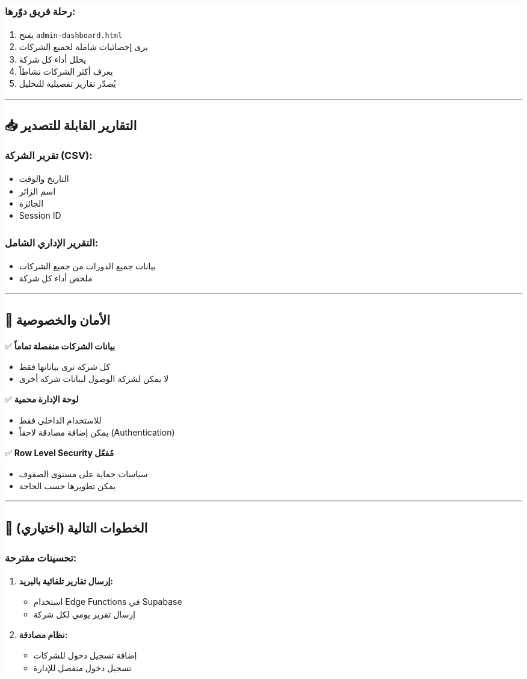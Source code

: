 ### رحلة فريق دوّرها:
1. يفتح `admin-dashboard.html`
2. يرى إحصائيات شاملة لجميع الشركات
3. يحلل أداء كل شركة
4. يعرف أكثر الشركات نشاطاً
5. يُصدّر تقارير تفصيلية للتحليل

---

## 📥 التقارير القابلة للتصدير

### تقرير الشركة (CSV):
- التاريخ والوقت
- اسم الزائر
- الجائزة
- Session ID

### التقرير الإداري الشامل:
- بيانات جميع الدورات من جميع الشركات
- ملخص أداء كل شركة

---

## 🔐 الأمان والخصوصية

✅ **بيانات الشركات منفصلة تماماً**  
- كل شركة ترى بياناتها فقط
- لا يمكن لشركة الوصول لبيانات شركة أخرى

✅ **لوحة الإدارة محمية**  
- للاستخدام الداخلي فقط
- يمكن إضافة مصادقة لاحقاً (Authentication)

✅ **Row Level Security مُفعّل**  
- سياسات حماية على مستوى الصفوف
- يمكن تطويرها حسب الحاجة

---

## 🚀 الخطوات التالية (اختياري)

### تحسينات مقترحة:

1. **إرسال تقارير تلقائية بالبريد:**
   - استخدام Edge Functions في Supabase
   - إرسال تقرير يومي لكل شركة

2. **نظام مصادقة:**
   - إضافة تسجيل دخول للشركات
   - تسجيل دخول منفصل للإدارة
